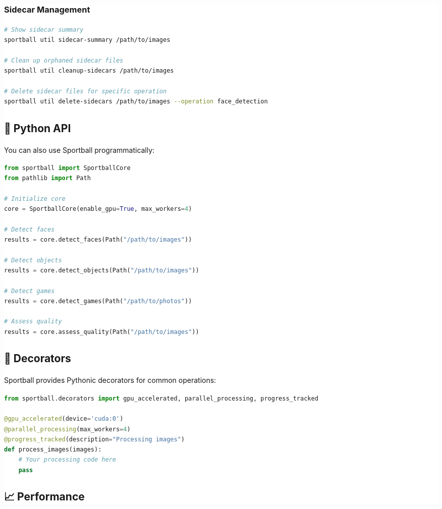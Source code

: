 ### Sidecar Management

```bash
# Show sidecar summary
sportball util sidecar-summary /path/to/images

# Clean up orphaned sidecar files
sportball util cleanup-sidecars /path/to/images

# Delete sidecar files for specific operation
sportball util delete-sidecars /path/to/images --operation face_detection
```

## 🐍 Python API

You can also use Sportball programmatically:

```python
from sportball import SportballCore
from pathlib import Path

# Initialize core
core = SportballCore(enable_gpu=True, max_workers=4)

# Detect faces
results = core.detect_faces(Path("/path/to/images"))

# Detect objects
results = core.detect_objects(Path("/path/to/images"))

# Detect games
results = core.detect_games(Path("/path/to/photos"))

# Assess quality
results = core.assess_quality(Path("/path/to/images"))
```

## 🎨 Decorators

Sportball provides Pythonic decorators for common operations:

```python
from sportball.decorators import gpu_accelerated, parallel_processing, progress_tracked

@gpu_accelerated(device='cuda:0')
@parallel_processing(max_workers=4)
@progress_tracked(description="Processing images")
def process_images(images):
    # Your processing code here
    pass
```

## 📈 Performance
